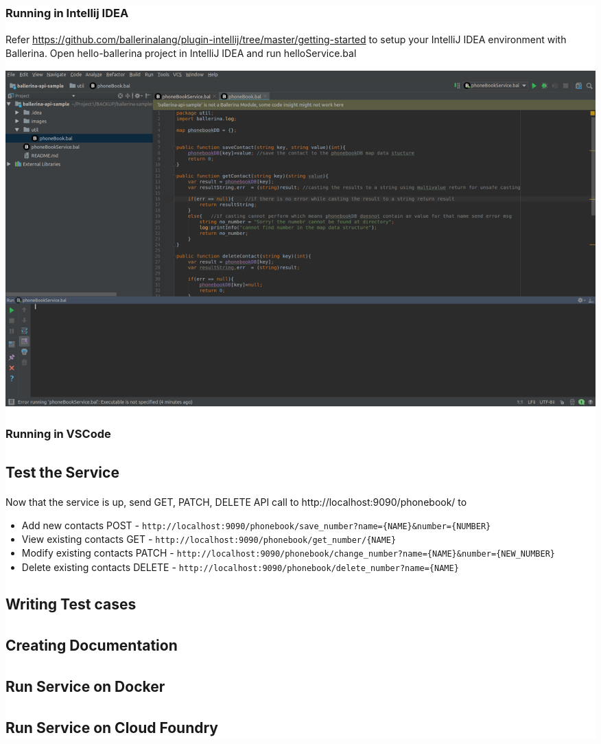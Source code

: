 
### Running in Intellij IDEA
Refer https://github.com/ballerinalang/plugin-intellij/tree/master/getting-started to setup your IntelliJ IDEA environment with Ballerina.
Open hello-ballerina project in IntelliJ IDEA and run helloService.bal

![alt text](https://github.com/rosensilva/ballerina-samples/blob/master/ballerina-api-sample/images/phonebook_intellij_img.png)


### Running in VSCode
<TODO>


## Test the Service
Now that the service is up, send GET, PATCH, DELETE API call to http://localhost:9090/phonebook/ to 
+ Add new contacts		POST   - `http://localhost:9090/phonebook/save_number?name={NAME}&number={NUMBER}`	
+ View existing contacts	GET    - `http://localhost:9090/phonebook/get_number/{NAME}`
+ Modify existing contacts	PATCH  - `http://localhost:9090/phonebook/change_number?name={NAME}&number={NEW_NUMBER}`
+ Delete existing contacts	DELETE - `http://localhost:9090/phonebook/delete_number?name={NAME}`


## Writing Test cases

## Creating Documentation

## Run Service on Docker

## Run Service on Cloud Foundry


